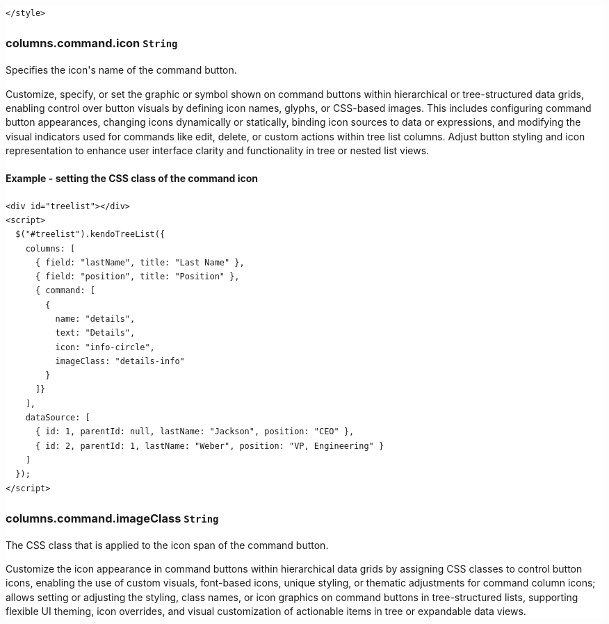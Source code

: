     </style>

### columns.command.icon `String`

Specifies the icon's name of the command button.


<div class="meta-api-description">
Customize, specify, or set the graphic or symbol shown on command buttons within hierarchical or tree-structured data grids, enabling control over button visuals by defining icon names, glyphs, or CSS-based images. This includes configuring command button appearances, changing icons dynamically or statically, binding icon sources to data or expressions, and modifying the visual indicators used for commands like edit, delete, or custom actions within tree list columns. Adjust button styling and icon representation to enhance user interface clarity and functionality in tree or nested list views.
</div>

#### Example - setting the CSS class of the command icon

    <div id="treelist"></div>
    <script>
      $("#treelist").kendoTreeList({
        columns: [
          { field: "lastName", title: "Last Name" },
          { field: "position", title: "Position" },
          { command: [
            {
              name: "details",
              text: "Details",
              icon: "info-circle",
              imageClass: "details-info"
            }
          ]}
        ],
        dataSource: [
          { id: 1, parentId: null, lastName: "Jackson", position: "CEO" },
          { id: 2, parentId: 1, lastName: "Weber", position: "VP, Engineering" }
        ]
      });
    </script>

### columns.command.imageClass `String`

The CSS class that is applied to the icon span of the command button.


<div class="meta-api-description">
Customize the icon appearance in command buttons within hierarchical data grids by assigning CSS classes to control button icons, enabling the use of custom visuals, font-based icons, unique styling, or thematic adjustments for command column icons; allows setting or adjusting the styling, class names, or icon graphics on command buttons in tree-structured lists, supporting flexible UI theming, icon overrides, and visual customization of actionable items in tree or expandable data views.
</div>
